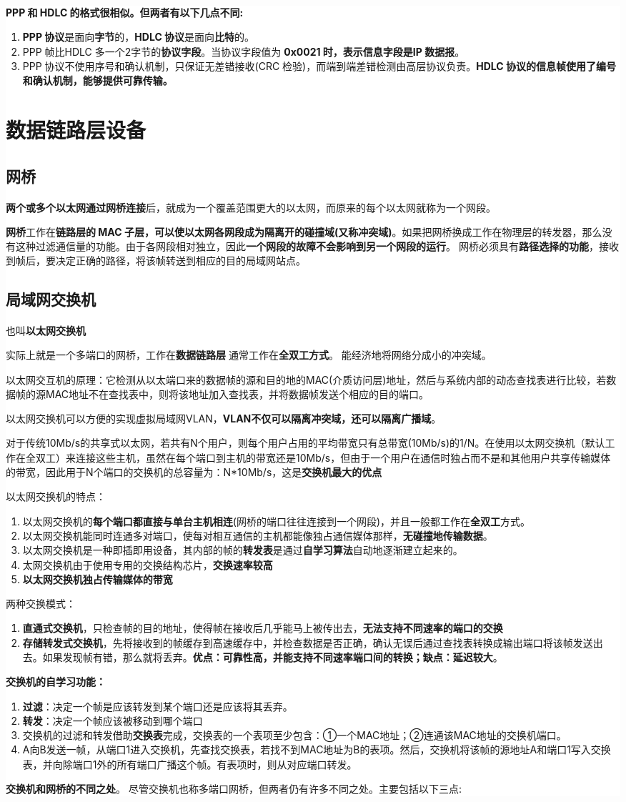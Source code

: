 

**PPP 和 HDLC 的格式很相似。但两者有以下几点不同:**

1) **PPP 协议**是面向**字节**的，**HDLC 协议**是面向**比特**的。
2) PPP 帧比HDLC 多一个2字节的**协议字段**。当协议字段值为 **0x0021 时，表示信息字段是IP 数据报**。
3) PPP 协议不使用序号和确认机制，只保证无差错接收(CRC 检验)，而端到端差错检测由高层协议负责。**HDLC 协议的信息帧使用了编号和确认机制，能够提供可靠传输。**

# 数据链路层设备

## 网桥

**两个或多个以太网通过网桥连接**后，就成为一个覆盖范围更大的以太网，而原来的每个以太网就称为一个网段。

**网桥**工作在**链路层的 MAC 子层，可以使以太网各网段成为隔离开的碰撞域(又称冲突域)**。如果把网桥换成工作在物理层的转发器，那么没有这种过滤通信量的功能。由于各网段相对独立，因此**一个网段的故障不会影响到另一个网段的运行**。
网桥必须具有**路径选择的功能**，接收到帧后，要决定正确的路径，将该帧转送到相应的目的局域网站点。

## 局域网交换机

也叫**以太网交换机**

实际上就是一个多端口的网桥，工作在**数据链路层**
通常工作在**全双工方式**。
能经济地将网络分成小的冲突域。

以太网交互机的原理：它检测从以太端口来的数据帧的源和目的地的MAC(介质访问层)地址，然后与系统内部的动态查找表进行比较，若数据帧的源MAC地址不在查找表中，则将该地址加入查找表，并将数据帧发送个相应的目的端口。

以太网交换机可以方便的实现虚拟局域网VLAN，**VLAN不仅可以隔离冲突域，还可以隔离广播域**。

对于传统10Mb/s的共享式以太网，若共有N个用户，则每个用户占用的平均带宽只有总带宽(10Mb/s)的1/N。在使用以太网交换机（默认工作在全双工）来连接这些主机，虽然在每个端口到主机的带宽还是10Mb/s，但由于一个用户在通信时独占而不是和其他用户共享传输媒体的带宽，因此用于N个端口的交换机的总容量为：N*10Mb/s，这是**交换机最大的优点**

以太网交换机的特点：

1. 以太网交换机的**每个端口都直接与单台主机相连**(网桥的端口往往连接到一个网段)，并且一般都工作在**全双工**方式。
2. 以太网交换机能同时连通多对端口，使每对相互通信的主机都能像独占通信媒体那样，**无碰撞地传输数据**。
3. 以太网交换机是一种即插即用设备，其内部的帧的**转发表**是通过**自学习算法**自动地逐渐建立起来的。
4. 太网交换机由于使用专用的交换结构芯片，**交换速率较高**
5. **以太网交换机独占传输媒体的带宽**

两种交换模式：

1. **直通式交换机**，只检查帧的目的地址，使得帧在接收后几乎能马上被传出去，**无法支持不同速率的端口的交换**
2. **存储转发式交换机**，先将接收到的帧缓存到高速缓存中，并检查数据是否正确，确认无误后通过查找表转换成输出端口将该帧发送出去。如果发现帧有错，那么就将丢弃。**优点：可靠性高，并能支持不同速率端口间的转换；缺点：延迟较大**。

**交换机的自学习功能：**

1. **过滤**：决定一个帧是应该转发到某个端口还是应该将其丢弃。
2. **转发**：决定一个帧应该被移动到哪个端口
3. 交换机的过滤和转发借助**交换表**完成，交换表的一个表项至少包含：①一个MAC地址；②连通该MAC地址的交换机端口。
4. A向B发送一帧，从端口1进入交换机，先查找交换表，若找不到MAC地址为B的表项。然后，交换机将该帧的源地址A和端口1写入交换表，并向除端口1外的所有端口广播这个帧。有表项时，则从对应端口转发。

**交换机和网桥的不同之处**。
尽管交换机也称多端口网桥，但两者仍有许多不同之处。主要包括以下三点:

